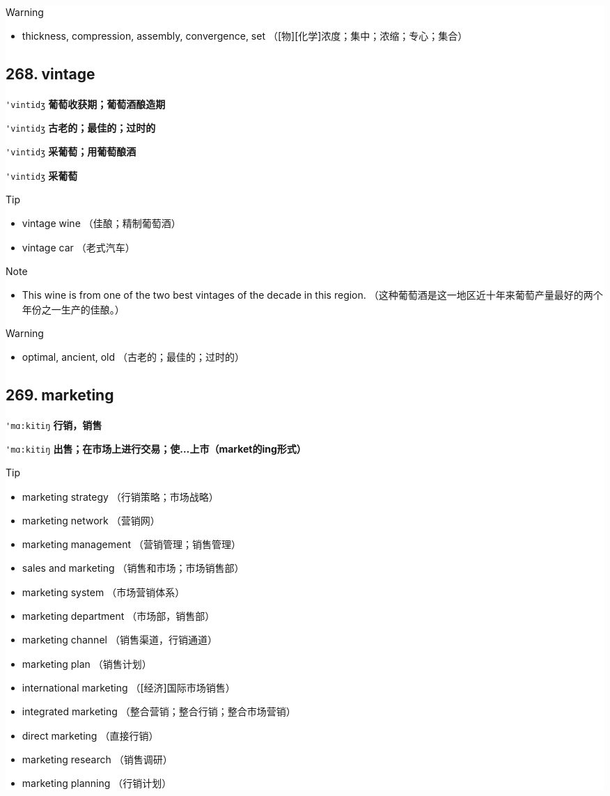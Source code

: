 > [!WARNING]
>
> - thickness, compression, assembly, convergence, set （[物][化学]浓度；集中；浓缩；专心；集合）
>

## 268. vintage

`'vintidʒ`  **葡萄收获期；葡萄酒酿造期**

`'vintidʒ`  **古老的；最佳的；过时的**

`'vintidʒ`  **采葡萄；用葡萄酿酒**

`'vintidʒ`  **采葡萄**

> [!TIP]
>
> - vintage wine （佳酿；精制葡萄酒）
>
> - vintage car （老式汽车）
>

> [!NOTE]
>
> - This wine is from one of the two best vintages of the decade in this region. （这种葡萄酒是这一地区近十年来葡萄产量最好的两个年份之一生产的佳酿。）
>

> [!WARNING]
>
> - optimal, ancient, old （古老的；最佳的；过时的）
>

## 269. marketing

`'mɑ:kitiŋ`  **行销，销售**

`'mɑ:kitiŋ`  **出售；在市场上进行交易；使…上市（market的ing形式）**

> [!TIP]
>
> - marketing strategy （行销策略；市场战略）
>
> - marketing network （营销网）
>
> - marketing management （营销管理；销售管理）
>
> - sales and marketing （销售和市场；市场销售部）
>
> - marketing system （市场营销体系）
>
> - marketing department （市场部，销售部）
>
> - marketing channel （销售渠道，行销通道）
>
> - marketing plan （销售计划）
>
> - international marketing （[经济]国际市场销售）
>
> - integrated marketing （整合营销；整合行销；整合市场营销）
>
> - direct marketing （直接行销）
>
> - marketing research （销售调研）
>
> - marketing planning （行销计划）
>